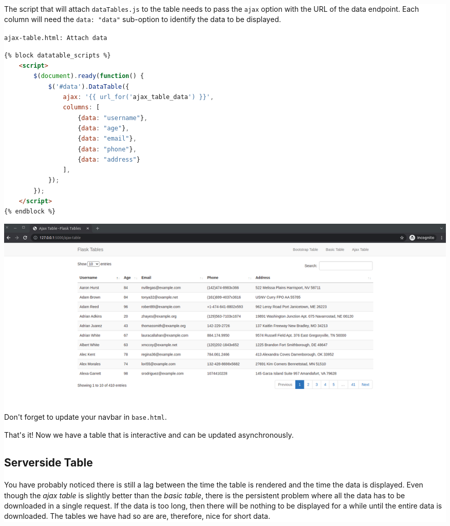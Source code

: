 The script that will attach `dataTables.js` to the table needs to pass the `ajax` option with the URL of the data endpoint. Each column will need the `data: "data"` sub-option to identify the data to be displayed.

`ajax-table.html: Attach data`
```html
{% block datatable_scripts %}
    <script>
        $(document).ready(function() {
            $('#data').DataTable({
                ajax: '{{ url_for('ajax_table_data') }}',
                columns: [
                    {data: "username"},
                    {data: "age"},
                    {data: "email"},
                    {data: "phone"},
                    {data: "address"}
                ],
            });
        });
    </script>
{% endblock %}


```
![Ajax Table](/images/flask_tables/ajax-table.png)

Don't forget to update your navbar in `base.html`. 

That's it! Now we have a table that is interactive and can be updated asynchronously.


## Serverside Table

You have probably noticed there is still a lag between the time the table is rendered and the time the data is displayed. Even though the _ajax table_ is slightly better than the _basic table_, there is the persistent problem where all the data has to be downloaded in a single request. If the data is too long, then there will be nothing to be displayed for a while until the entire data is downloaded. The tables we have had so are are, therefore, nice for short data.
